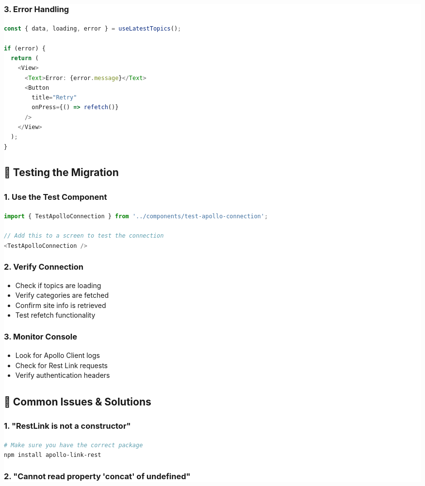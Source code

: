### **3. Error Handling**

```typescript
const { data, loading, error } = useLatestTopics();

if (error) {
  return (
    <View>
      <Text>Error: {error.message}</Text>
      <Button
        title="Retry"
        onPress={() => refetch()}
      />
    </View>
  );
}
```

## 🧪 **Testing the Migration**

### **1. Use the Test Component**

```typescript
import { TestApolloConnection } from '../components/test-apollo-connection';

// Add this to a screen to test the connection
<TestApolloConnection />
```

### **2. Verify Connection**

- Check if topics are loading
- Verify categories are fetched
- Confirm site info is retrieved
- Test refetch functionality

### **3. Monitor Console**

- Look for Apollo Client logs
- Check for Rest Link requests
- Verify authentication headers

## 🚨 **Common Issues & Solutions**

### **1. "RestLink is not a constructor"**

```bash
# Make sure you have the correct package
npm install apollo-link-rest
```

### **2. "Cannot read property 'concat' of undefined"**
